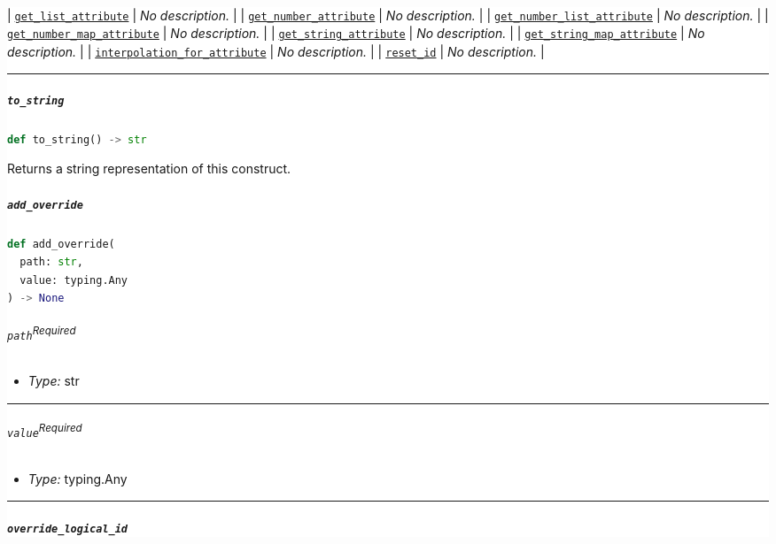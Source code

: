| <code><a href="#@cdktf/provider-opc.dataOpcComputeSshKey.DataOpcComputeSshKey.getListAttribute">get_list_attribute</a></code> | *No description.* |
| <code><a href="#@cdktf/provider-opc.dataOpcComputeSshKey.DataOpcComputeSshKey.getNumberAttribute">get_number_attribute</a></code> | *No description.* |
| <code><a href="#@cdktf/provider-opc.dataOpcComputeSshKey.DataOpcComputeSshKey.getNumberListAttribute">get_number_list_attribute</a></code> | *No description.* |
| <code><a href="#@cdktf/provider-opc.dataOpcComputeSshKey.DataOpcComputeSshKey.getNumberMapAttribute">get_number_map_attribute</a></code> | *No description.* |
| <code><a href="#@cdktf/provider-opc.dataOpcComputeSshKey.DataOpcComputeSshKey.getStringAttribute">get_string_attribute</a></code> | *No description.* |
| <code><a href="#@cdktf/provider-opc.dataOpcComputeSshKey.DataOpcComputeSshKey.getStringMapAttribute">get_string_map_attribute</a></code> | *No description.* |
| <code><a href="#@cdktf/provider-opc.dataOpcComputeSshKey.DataOpcComputeSshKey.interpolationForAttribute">interpolation_for_attribute</a></code> | *No description.* |
| <code><a href="#@cdktf/provider-opc.dataOpcComputeSshKey.DataOpcComputeSshKey.resetId">reset_id</a></code> | *No description.* |

---

##### `to_string` <a name="to_string" id="@cdktf/provider-opc.dataOpcComputeSshKey.DataOpcComputeSshKey.toString"></a>

```python
def to_string() -> str
```

Returns a string representation of this construct.

##### `add_override` <a name="add_override" id="@cdktf/provider-opc.dataOpcComputeSshKey.DataOpcComputeSshKey.addOverride"></a>

```python
def add_override(
  path: str,
  value: typing.Any
) -> None
```

###### `path`<sup>Required</sup> <a name="path" id="@cdktf/provider-opc.dataOpcComputeSshKey.DataOpcComputeSshKey.addOverride.parameter.path"></a>

- *Type:* str

---

###### `value`<sup>Required</sup> <a name="value" id="@cdktf/provider-opc.dataOpcComputeSshKey.DataOpcComputeSshKey.addOverride.parameter.value"></a>

- *Type:* typing.Any

---

##### `override_logical_id` <a name="override_logical_id" id="@cdktf/provider-opc.dataOpcComputeSshKey.DataOpcComputeSshKey.overrideLogicalId"></a>
